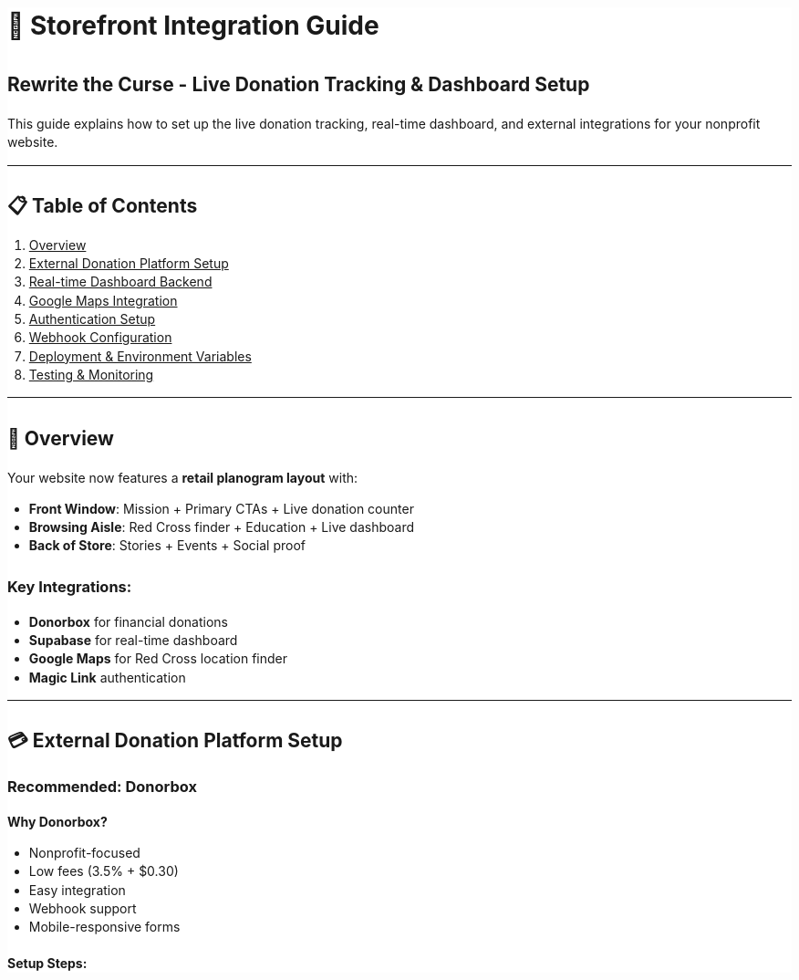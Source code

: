# 🏪 Storefront Integration Guide
## Rewrite the Curse - Live Donation Tracking & Dashboard Setup

This guide explains how to set up the live donation tracking, real-time dashboard, and external integrations for your nonprofit website.

---

## 📋 Table of Contents

1. [Overview](#overview)
2. [External Donation Platform Setup](#external-donation-platform-setup)
3. [Real-time Dashboard Backend](#real-time-dashboard-backend)
4. [Google Maps Integration](#google-maps-integration)
5. [Authentication Setup](#authentication-setup)
6. [Webhook Configuration](#webhook-configuration)
7. [Deployment & Environment Variables](#deployment--environment-variables)
8. [Testing & Monitoring](#testing--monitoring)

---

## 🎯 Overview

Your website now features a **retail planogram layout** with:
- **Front Window**: Mission + Primary CTAs + Live donation counter
- **Browsing Aisle**: Red Cross finder + Education + Live dashboard
- **Back of Store**: Stories + Events + Social proof

### Key Integrations:
- **Donorbox** for financial donations
- **Supabase** for real-time dashboard
- **Google Maps** for Red Cross location finder
- **Magic Link** authentication

---

## 💳 External Donation Platform Setup

### Recommended: Donorbox

**Why Donorbox?**
- Nonprofit-focused
- Low fees (3.5% + $0.30)
- Easy integration
- Webhook support
- Mobile-responsive forms

#### Setup Steps:
